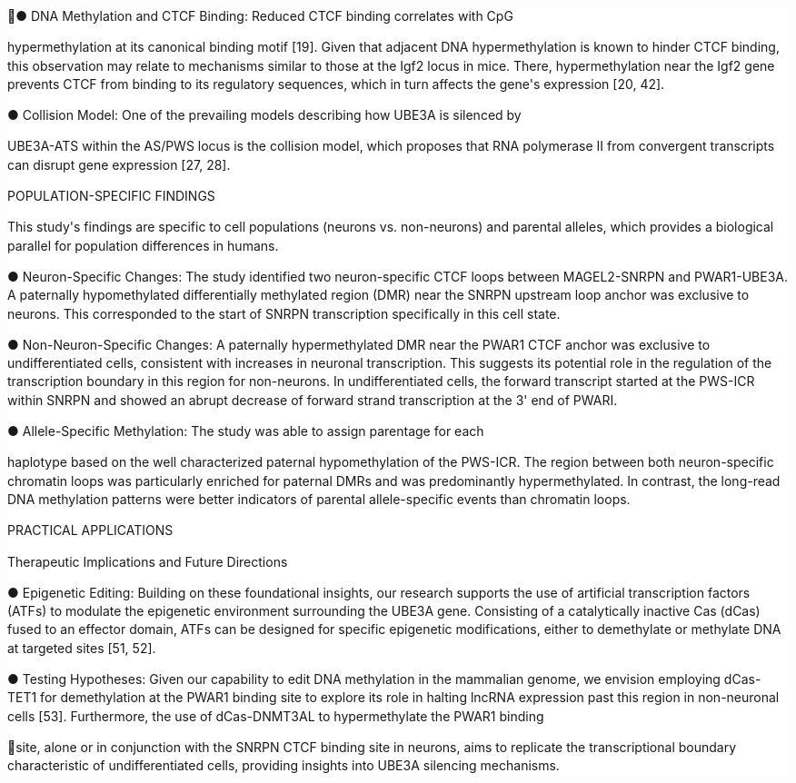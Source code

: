 ● DNA Methylation and CTCF Binding: Reduced CTCF binding correlates with CpG 

hypermethylation at its canonical binding motif [19]. Given that adjacent DNA 
hypermethylation is known to hinder CTCF binding, this observation may relate to 
mechanisms similar to those at the Igf2 locus in mice. There, hypermethylation near the 
Igf2 gene prevents CTCF from binding to its regulatory sequences, which in turn affects 
the gene's expression [20, 42].

● Collision Model: One of the prevailing models describing how UBE3A is silenced by 

UBE3A-ATS within the AS/PWS locus is the collision model, which proposes that RNA 
polymerase II from convergent transcripts can disrupt gene expression [27, 28].

POPULATION-SPECIFIC FINDINGS

This study's findings are specific to cell populations (neurons vs. non-neurons) and parental 
alleles, which provides a biological parallel for population differences in humans.

● Neuron-Specific Changes: The study identified two neuron-specific CTCF loops 
between MAGEL2-SNRPN and PWAR1-UBE3A. A paternally hypomethylated 
differentially methylated region (DMR) near the
 SNRPN upstream loop anchor was exclusive to neurons. This corresponded to the start
of
 SNRPN transcription specifically in this cell state.

● Non-Neuron-Specific Changes: A paternally hypermethylated DMR near the PWAR1 
CTCF anchor was exclusive to undifferentiated cells, consistent with increases in 
neuronal transcription. This suggests its potential role in the regulation of the 
transcription boundary in this region for non-neurons. In undifferentiated cells, the 
forward transcript started at the PWS-ICR within SNRPN and showed an abrupt 
decrease of forward strand transcription at the 3' end of PWARI.

● Allele-Specific Methylation: The study was able to assign parentage for each 

haplotype based on the well characterized paternal hypomethylation of the PWS-ICR. 
The region between both neuron-specific chromatin loops was particularly enriched for 
paternal DMRs and was predominantly hypermethylated. In contrast, the long-read DNA 
methylation patterns were better indicators of parental allele-specific events than 
chromatin loops.

PRACTICAL APPLICATIONS

Therapeutic Implications and Future Directions

● Epigenetic Editing: Building on these foundational insights, our research supports the 
use of artificial transcription factors (ATFs) to modulate the epigenetic environment 
surrounding the UBE3A gene. Consisting of a catalytically inactive Cas (dCas) fused to 
an effector domain, ATFs can be designed for specific epigenetic modifications, either to
demethylate or methylate DNA at targeted sites [51, 52].

● Testing Hypotheses: Given our capability to edit DNA methylation in the mammalian 
genome, we envision employing dCas-TET1 for demethylation at the PWAR1 binding 
site to explore its role in halting lncRNA expression past this region in non-neuronal cells
[53]. Furthermore, the use of dCas-DNMT3AL to hypermethylate the PWAR1 binding 

site, alone or in conjunction with the SNRPN CTCF binding site in neurons, aims to 
replicate the transcriptional boundary characteristic of undifferentiated cells, providing 
insights into UBE3A silencing mechanisms.
